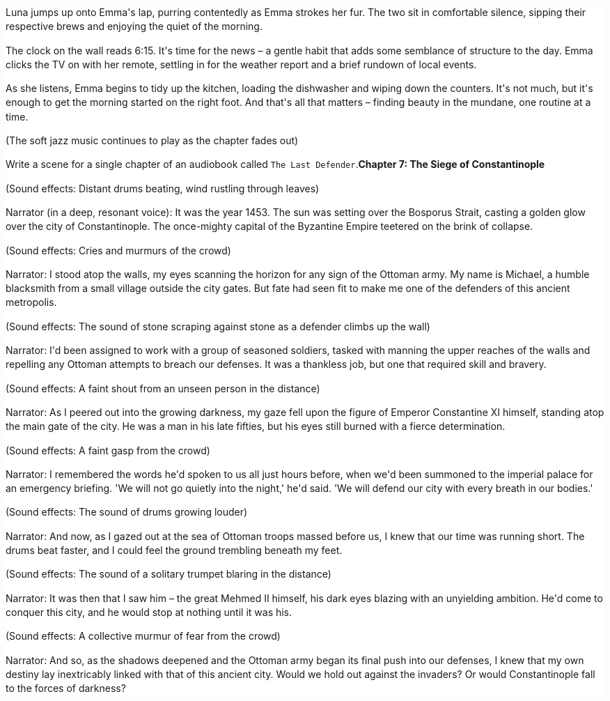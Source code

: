 Luna jumps up onto Emma's lap, purring contentedly as Emma strokes her fur. The two sit in comfortable silence, sipping their respective brews and enjoying the quiet of the morning.

The clock on the wall reads 6:15. It's time for the news – a gentle habit that adds some semblance of structure to the day. Emma clicks the TV on with her remote, settling in for the weather report and a brief rundown of local events.

As she listens, Emma begins to tidy up the kitchen, loading the dishwasher and wiping down the counters. It's not much, but it's enough to get the morning started on the right foot. And that's all that matters – finding beauty in the mundane, one routine at a time.

(The soft jazz music continues to play as the chapter fades out)<end>

Write a scene for a single chapter of an audiobook called `The Last Defender`.<start>**Chapter 7: The Siege of Constantinople**

(Sound effects: Distant drums beating, wind rustling through leaves)

Narrator (in a deep, resonant voice): It was the year 1453. The sun was setting over the Bosporus Strait, casting a golden glow over the city of Constantinople. The once-mighty capital of the Byzantine Empire teetered on the brink of collapse.

(Sound effects: Cries and murmurs of the crowd)

Narrator: I stood atop the walls, my eyes scanning the horizon for any sign of the Ottoman army. My name is Michael, a humble blacksmith from a small village outside the city gates. But fate had seen fit to make me one of the defenders of this ancient metropolis.

(Sound effects: The sound of stone scraping against stone as a defender climbs up the wall)

Narrator: I'd been assigned to work with a group of seasoned soldiers, tasked with manning the upper reaches of the walls and repelling any Ottoman attempts to breach our defenses. It was a thankless job, but one that required skill and bravery.

(Sound effects: A faint shout from an unseen person in the distance)

Narrator: As I peered out into the growing darkness, my gaze fell upon the figure of Emperor Constantine XI himself, standing atop the main gate of the city. He was a man in his late fifties, but his eyes still burned with a fierce determination.

(Sound effects: A faint gasp from the crowd)

Narrator: I remembered the words he'd spoken to us all just hours before, when we'd been summoned to the imperial palace for an emergency briefing. 'We will not go quietly into the night,' he'd said. 'We will defend our city with every breath in our bodies.'

(Sound effects: The sound of drums growing louder)

Narrator: And now, as I gazed out at the sea of Ottoman troops massed before us, I knew that our time was running short. The drums beat faster, and I could feel the ground trembling beneath my feet.

(Sound effects: The sound of a solitary trumpet blaring in the distance)

Narrator: It was then that I saw him – the great Mehmed II himself, his dark eyes blazing with an unyielding ambition. He'd come to conquer this city, and he would stop at nothing until it was his.

(Sound effects: A collective murmur of fear from the crowd)

Narrator: And so, as the shadows deepened and the Ottoman army began its final push into our defenses, I knew that my own destiny lay inextricably linked with that of this ancient city. Would we hold out against the invaders? Or would Constantinople fall to the forces of darkness?
